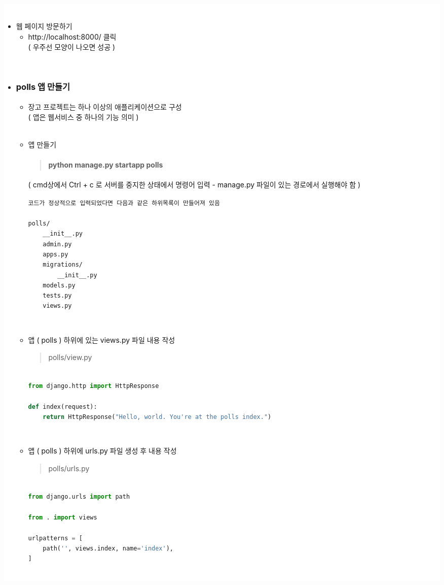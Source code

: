   <br>
  
  + 웹 페이지 방문하기
    + http://localhost:8000/ 클릭    
      ( 우주선 모양이 나오면 성공 ) 

  <br>
  
+ ### polls 앱 만들기
  + 장고 프로젝트는 하나 이상의 애플리케이션으로 구성   
    ( 앱은 웹서비스 중 하나의 기능 의미 ) 
  
  <br>
  
  + 앱 만들기
    > #### python manage.py startapp polls    
      ( cmd상에서 Ctrl + c 로 서버를 중지한 상태에서 명령어 입력 - manage.py 파일이 있는 경로에서 실행해야 함 )
      
        코드가 정상적으로 입력되었다면 다음과 같은 하위목록이 만들어져 있음

        polls/
            __init__.py
            admin.py
            apps.py
            migrations/
                __init__.py
            models.py
            tests.py
            views.py
  
  <br>
       
  + 앱 ( polls ) 하위에 있는 views.py 파일 내용 작성
    > polls/view.py
      
      ```Python
      
      from django.http import HttpResponse

      def index(request):
          return HttpResponse("Hello, world. You're at the polls index.")
      ```
  
  <br>
  
  + 앱 ( polls ) 하위에 urls.py 파일 생성 후 내용 작성
    > polls/urls.py
    
      ```Python
      
      from django.urls import path

      from . import views

      urlpatterns = [
          path('', views.index, name='index'),
      ]
      ```
  
  <br>
        